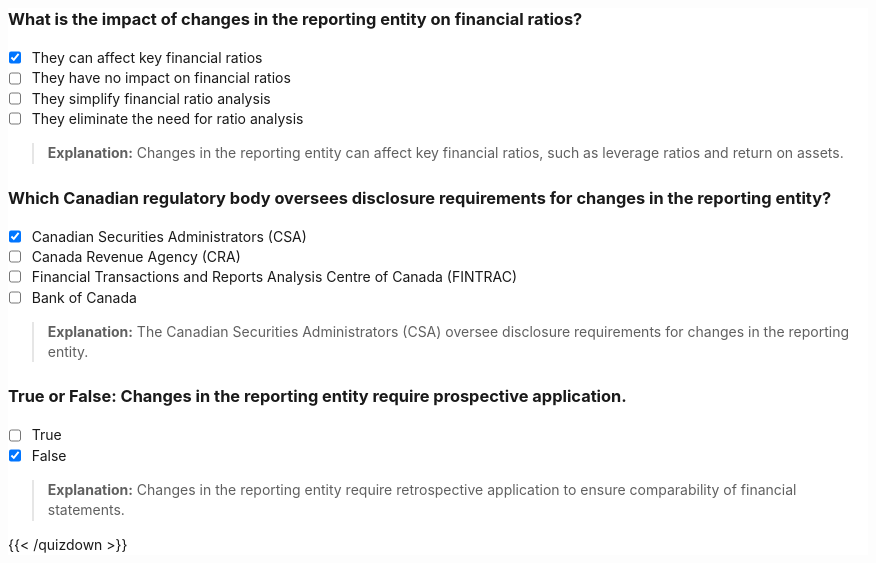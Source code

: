 ### What is the impact of changes in the reporting entity on financial ratios?

- [x] They can affect key financial ratios
- [ ] They have no impact on financial ratios
- [ ] They simplify financial ratio analysis
- [ ] They eliminate the need for ratio analysis

> **Explanation:** Changes in the reporting entity can affect key financial ratios, such as leverage ratios and return on assets.

### Which Canadian regulatory body oversees disclosure requirements for changes in the reporting entity?

- [x] Canadian Securities Administrators (CSA)
- [ ] Canada Revenue Agency (CRA)
- [ ] Financial Transactions and Reports Analysis Centre of Canada (FINTRAC)
- [ ] Bank of Canada

> **Explanation:** The Canadian Securities Administrators (CSA) oversee disclosure requirements for changes in the reporting entity.

### True or False: Changes in the reporting entity require prospective application.

- [ ] True
- [x] False

> **Explanation:** Changes in the reporting entity require retrospective application to ensure comparability of financial statements.

{{< /quizdown >}}
